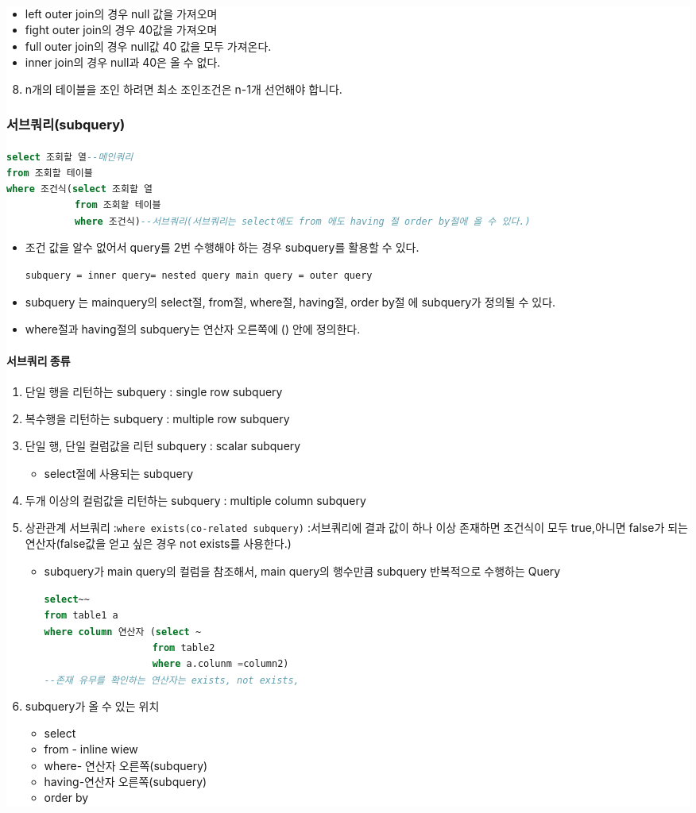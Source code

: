    - left outer join의 경우 null 값을 가져오며
   - fight outer join의 경우 40값을 가져오며
   - full outer join의 경우 null값 40 값을 모두 가져온다.
   - inner join의 경우 null과 40은 올 수 없다.

8. n개의 테이블을 조인 하려면 최소 조인조건은 n-1개 선언해야 합니다.

### 서브쿼리(subquery)

```sql
select 조회할 열--메인쿼리
from 조회할 테이블
where 조건식(select 조회할 열
			from 조회할 테이블
			where 조건식)--서브쿼리(서브쿼리는 select에도 from 에도 having 절 order by절에 올 수 있다.)
```

- 조건 값을 알수 없어서 query를 2번 수행해야 하는 경우 subquery를 활용할 수  있다.
  
  `subquery = inner query= nested query
main query = outer query`
  
- subquery 는 mainquery의  select절, from절, where절, having절, order by절 에  subquery가 정의될 수 있다.

- where절과 having절의 subquery는 연산자 오른쪽에 () 안에 정의한다.

#### 서브쿼리 종류

1. 단일 행을 리턴하는 subquery : single row subquery

2. 복수행을 리턴하는 subquery : multiple row subquery

3. 단일 행, 단일 컬럼값을 리턴 subquery : scalar subquery

   - select절에 사용되는 subquery

4. 두개 이상의 컬럼값을 리턴하는 subquery : multiple column subquery

5. 상관관계 서브쿼리 :`where exists(co-related subquery)` :서브쿼리에 결과 값이 하나 이상 존재하면 조건식이 모두 true,아니면 false가 되는 연산자(false값을 얻고 싶은 경우 not exists를 사용한다.) 

   - subquery가 main query의 컬럼을 참조해서, main query의 행수만큼 subquery 반복적으로 수행하는 Query

     ```sql
     select~~
     from table1 a
     where column 연산자 (select ~
                      	from table2
                      	where a.colunm =column2)
     --존재 유무를 확인하는 연산자는 exists, not exists,
     ```

     

6. subquery가 올 수 있는 위치

   - select
   - from - inline wiew
   - where- 연산자 오른쪽(subquery)
   - having-연산자 오른쪽(subquery)
   - order by
